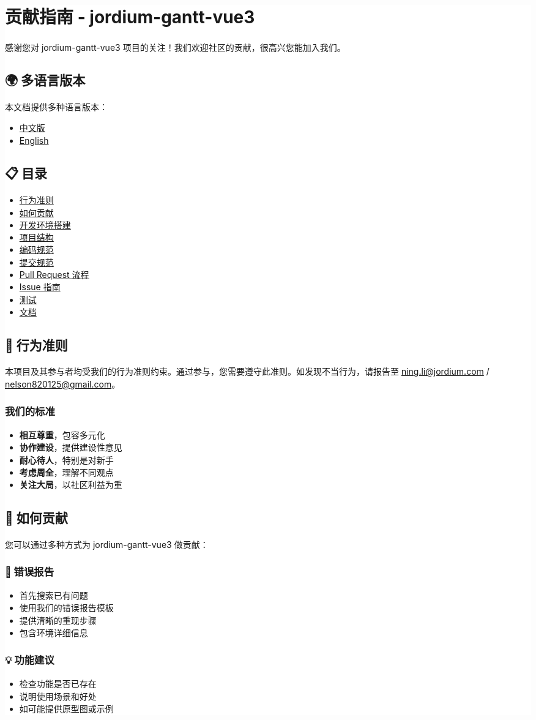 # 贡献指南 - jordium-gantt-vue3

感谢您对 jordium-gantt-vue3 项目的关注！我们欢迎社区的贡献，很高兴您能加入我们。

## 🌍 多语言版本

本文档提供多种语言版本：
- [中文版](./CONTRIBUTING.md)
- [English](./CONTRIBUTING-EN.md)

## 📋 目录

- [行为准则](#行为准则)
- [如何贡献](#如何贡献)
- [开发环境搭建](#开发环境搭建)
- [项目结构](#项目结构)
- [编码规范](#编码规范)
- [提交规范](#提交规范)
- [Pull Request 流程](#pull-request-流程)
- [Issue 指南](#issue-指南)
- [测试](#测试)
- [文档](#文档)

## 📜 行为准则

本项目及其参与者均受我们的行为准则约束。通过参与，您需要遵守此准则。如发现不当行为，请报告至 [ning.li@jordium.com](mailto:ning.li@jordium.com) / [nelson820125@gmail.com](mailto:nelson820125@gmail.com)。

### 我们的标准

- **相互尊重**，包容多元化
- **协作建设**，提供建设性意见
- **耐心待人**，特别是对新手
- **考虑周全**，理解不同观点
- **关注大局**，以社区利益为重

## 🤝 如何贡献

您可以通过多种方式为 jordium-gantt-vue3 做贡献：

### 🐛 错误报告
- 首先搜索已有问题
- 使用我们的错误报告模板
- 提供清晰的重现步骤
- 包含环境详细信息

### 💡 功能建议
- 检查功能是否已存在
- 说明使用场景和好处
- 如可能提供原型图或示例
